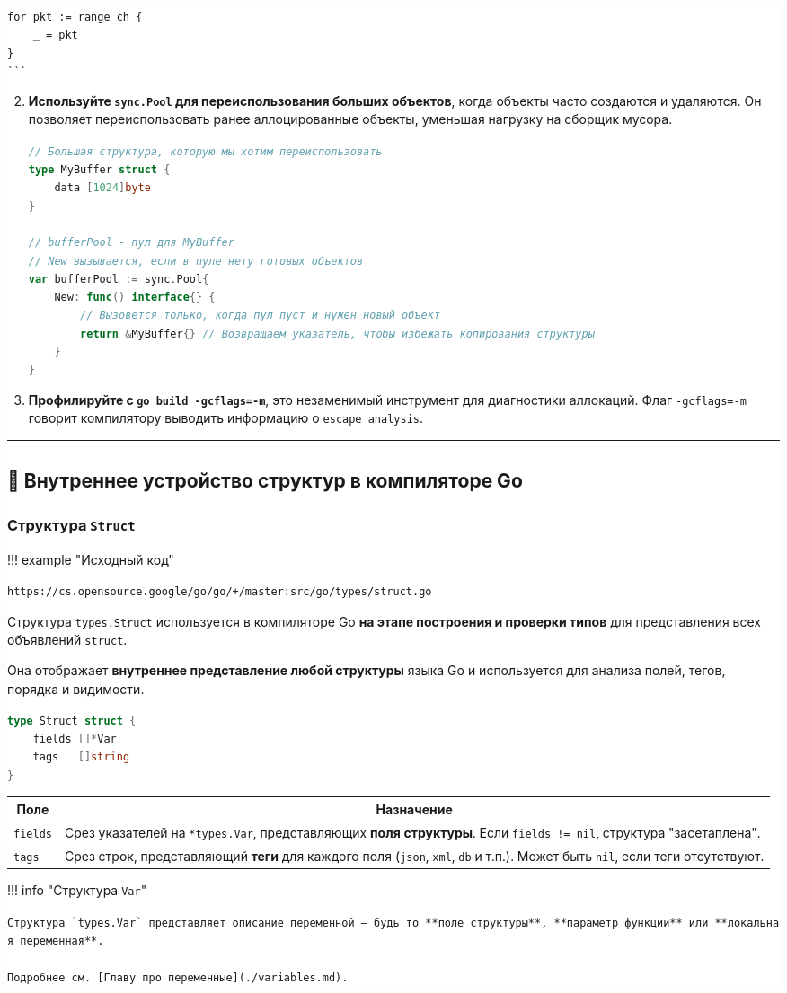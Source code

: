     for pkt := range ch {
        _ = pkt
    }
    ```

2. **Используйте `sync.Pool` для переиспользования больших объектов**, когда объекты часто создаются и удаляются.
Он позволяет переиспользовать ранее аллоцированные объекты, уменьшая нагрузку на сборщик мусора.

    ```go hl_lines="8 11"
    // Большая структура, которую мы хотим переиспользовать
    type MyBuffer struct {
        data [1024]byte
    }

    // bufferPool - пул для MyBuffer
    // New вызывается, если в пуле нету готовых объектов
    var bufferPool := sync.Pool{
        New: func() interface{} {
            // Вызовется только, когда пул пуст и нужен новый объект
            return &MyBuffer{} // Возвращаем указатель, чтобы избежать копирования структуры
        }
    }
    ```

3. **Профилируйте с `go build -gcflags=-m`**, это незаменимый инструмент для диагностики аллокаций.
Флаг `-gcflags=-m` говорит компилятору выводить информацию о `escape analysis`.

---

## 🧬 Внутреннее устройство структур в компиляторе Go

### Структура `Struct`

!!! example "Исходный код"

    https://cs.opensource.google/go/go/+/master:src/go/types/struct.go

Структура `types.Struct` используется в компиляторе Go **на этапе построения и проверки типов** для представления всех объявлений `struct`.

Она отображает **внутреннее представление любой структуры** языка Go и используется для анализа полей, тегов, порядка и видимости.

```go
type Struct struct {
    fields []*Var
    tags   []string
}
```

| Поле     | Назначение                                                                                                                  |
| -------- | --------------------------------------------------------------------------------------------------------------------------- |
| `fields` | Срез указателей на `*types.Var`, представляющих **поля структуры**. Если `fields != nil`, структура "засетаплена".          |
| `tags`   | Срез строк, представляющий **теги** для каждого поля (`json`, `xml`, `db` и т.п.). Может быть `nil`, если теги отсутствуют. |

!!! info "Структура `Var`"
    
    Структура `types.Var` представляет описание переменной — будь то **поле структуры**, **параметр функции** или **локальная переменная**.

    Подробнее см. [Главу про переменные](./variables.md).

